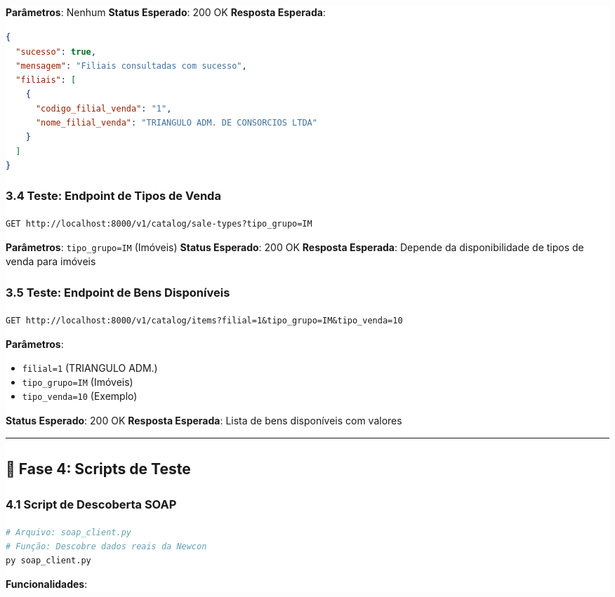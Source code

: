 **Parâmetros**: Nenhum
**Status Esperado**: 200 OK
**Resposta Esperada**:

```json
{
  "sucesso": true,
  "mensagem": "Filiais consultadas com sucesso",
  "filiais": [
    {
      "codigo_filial_venda": "1",
      "nome_filial_venda": "TRIANGULO ADM. DE CONSORCIOS LTDA"
    }
  ]
}
```

### **3.4 Teste: Endpoint de Tipos de Venda**

```http
GET http://localhost:8000/v1/catalog/sale-types?tipo_grupo=IM
```

**Parâmetros**: `tipo_grupo=IM` (Imóveis)
**Status Esperado**: 200 OK
**Resposta Esperada**: Depende da disponibilidade de tipos de venda para imóveis

### **3.5 Teste: Endpoint de Bens Disponíveis**

```http
GET http://localhost:8000/v1/catalog/items?filial=1&tipo_grupo=IM&tipo_venda=10
```

**Parâmetros**:

- `filial=1` (TRIANGULO ADM.)
- `tipo_grupo=IM` (Imóveis)
- `tipo_venda=10` (Exemplo)

**Status Esperado**: 200 OK
**Resposta Esperada**: Lista de bens disponíveis com valores

---

## 🔧 **Fase 4: Scripts de Teste**

### **4.1 Script de Descoberta SOAP**

```bash
# Arquivo: soap_client.py
# Função: Descobre dados reais da Newcon
py soap_client.py
```

**Funcionalidades**:
